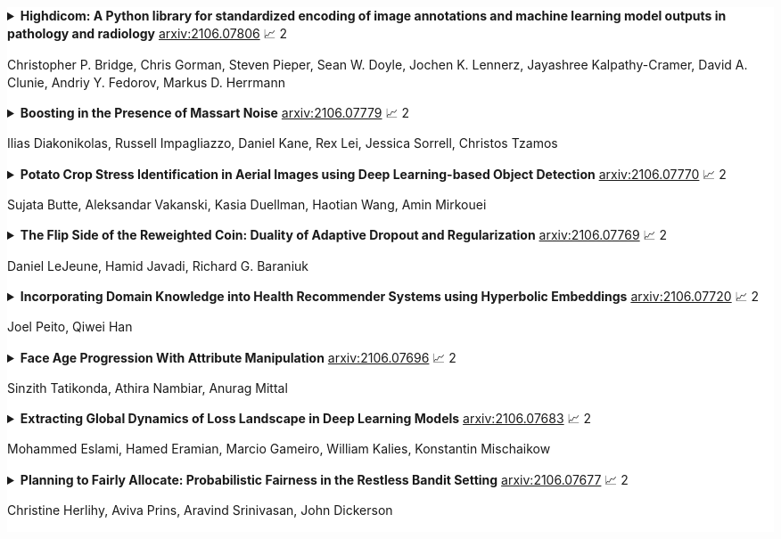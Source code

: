 <details><summary><b>Highdicom: A Python library for standardized encoding of image annotations and machine learning model outputs in pathology and radiology</b>
<a href="https://arxiv.org/abs/2106.07806">arxiv:2106.07806</a>
&#x1F4C8; 2 <br>
<p>Christopher P. Bridge, Chris Gorman, Steven Pieper, Sean W. Doyle, Jochen K. Lennerz, Jayashree Kalpathy-Cramer, David A. Clunie, Andriy Y. Fedorov, Markus D. Herrmann</p></summary></details>

<details><summary><b>Boosting in the Presence of Massart Noise</b>
<a href="https://arxiv.org/abs/2106.07779">arxiv:2106.07779</a>
&#x1F4C8; 2 <br>
<p>Ilias Diakonikolas, Russell Impagliazzo, Daniel Kane, Rex Lei, Jessica Sorrell, Christos Tzamos</p></summary></details>

<details><summary><b>Potato Crop Stress Identification in Aerial Images using Deep Learning-based Object Detection</b>
<a href="https://arxiv.org/abs/2106.07770">arxiv:2106.07770</a>
&#x1F4C8; 2 <br>
<p>Sujata Butte, Aleksandar Vakanski, Kasia Duellman, Haotian Wang, Amin Mirkouei</p></summary></details>

<details><summary><b>The Flip Side of the Reweighted Coin: Duality of Adaptive Dropout and Regularization</b>
<a href="https://arxiv.org/abs/2106.07769">arxiv:2106.07769</a>
&#x1F4C8; 2 <br>
<p>Daniel LeJeune, Hamid Javadi, Richard G. Baraniuk</p></summary></details>

<details><summary><b>Incorporating Domain Knowledge into Health Recommender Systems using Hyperbolic Embeddings</b>
<a href="https://arxiv.org/abs/2106.07720">arxiv:2106.07720</a>
&#x1F4C8; 2 <br>
<p>Joel Peito, Qiwei Han</p></summary></details>

<details><summary><b>Face Age Progression With Attribute Manipulation</b>
<a href="https://arxiv.org/abs/2106.07696">arxiv:2106.07696</a>
&#x1F4C8; 2 <br>
<p>Sinzith Tatikonda, Athira Nambiar, Anurag Mittal</p></summary></details>

<details><summary><b>Extracting Global Dynamics of Loss Landscape in Deep Learning Models</b>
<a href="https://arxiv.org/abs/2106.07683">arxiv:2106.07683</a>
&#x1F4C8; 2 <br>
<p>Mohammed Eslami, Hamed Eramian, Marcio Gameiro, William Kalies, Konstantin Mischaikow</p></summary></details>

<details><summary><b>Planning to Fairly Allocate: Probabilistic Fairness in the Restless Bandit Setting</b>
<a href="https://arxiv.org/abs/2106.07677">arxiv:2106.07677</a>
&#x1F4C8; 2 <br>
<p>Christine Herlihy, Aviva Prins, Aravind Srinivasan, John Dickerson</p></summary>
<p>

